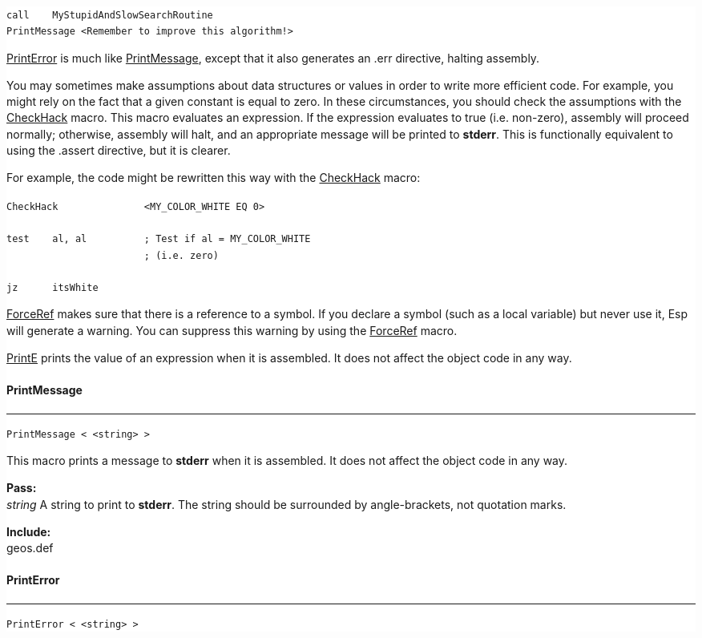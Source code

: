 ~~~
call    MyStupidAndSlowSearchRoutine
PrintMessage <Remember to improve this algorithm!>
~~~

[PrintError](#printerror) is much like [PrintMessage](#printmessage), except that it 
also generates an .err directive, halting assembly.

You may sometimes make assumptions about data structures or values in 
order to write more efficient code. For example, you might rely on the fact 
that a given constant is equal to zero. In these circumstances, you should 
check the assumptions with the [CheckHack](#checkhack) macro. This macro evaluates 
an expression. If the expression evaluates to true (i.e. non-zero), assembly 
will proceed normally; otherwise, assembly will halt, and an appropriate 
message will be printed to **stderr**. This is functionally equivalent to using the 
.assert directive, but it is clearer.

For example, the code might be rewritten this way with the 
[CheckHack](#checkhack) macro:

~~~
CheckHack               <MY_COLOR_WHITE EQ 0>

test    al, al          ; Test if al = MY_COLOR_WHITE
                        ; (i.e. zero)

jz      itsWhite
~~~

[ForceRef](#forceref) makes sure that there is a reference to a symbol. If you declare 
a symbol (such as a local variable) but never use it, Esp will generate a 
warning. You can suppress this warning by using the [ForceRef](#forceref) macro.

[PrintE](#printe) prints the value of an expression when it is assembled. It does not 
affect the object code in any way.

#### PrintMessage
---
~~~
PrintMessage < <string> >
~~~

This macro prints a message to **stderr** when it is assembled. It does not 
affect the object code in any way.

**Pass:**  
_string_ A string to print to **stderr**. The string should be surrounded 
by angle-brackets, not quotation marks.

**Include:**  
geos.def

#### PrintError
---
~~~
PrintError < <string> >
~~~
